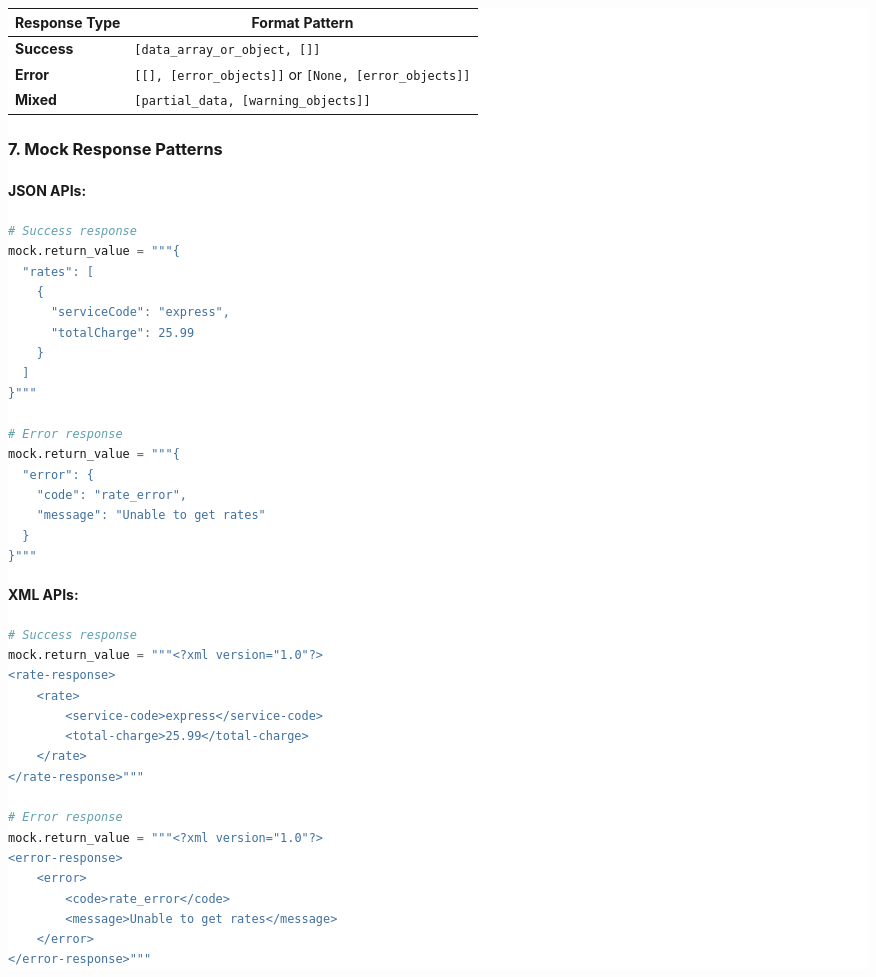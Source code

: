 | Response Type | Format Pattern |
|---------------|----------------|
| **Success** | `[data_array_or_object, []]` |
| **Error** | `[[], [error_objects]]` or `[None, [error_objects]]` |
| **Mixed** | `[partial_data, [warning_objects]]` |

### 7. Mock Response Patterns

#### JSON APIs:
```python
# Success response
mock.return_value = """{
  "rates": [
    {
      "serviceCode": "express",
      "totalCharge": 25.99
    }
  ]
}"""

# Error response
mock.return_value = """{
  "error": {
    "code": "rate_error",
    "message": "Unable to get rates"
  }
}"""
```

#### XML APIs:
```python
# Success response
mock.return_value = """<?xml version="1.0"?>
<rate-response>
    <rate>
        <service-code>express</service-code>
        <total-charge>25.99</total-charge>
    </rate>
</rate-response>"""

# Error response
mock.return_value = """<?xml version="1.0"?>
<error-response>
    <error>
        <code>rate_error</code>
        <message>Unable to get rates</message>
    </error>
</error-response>"""
```
